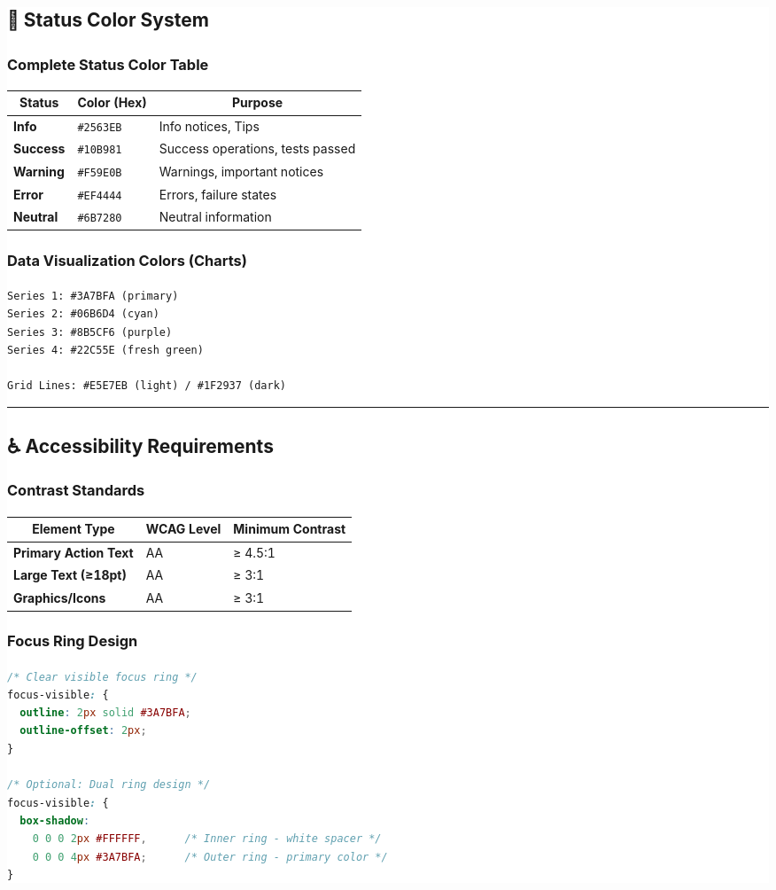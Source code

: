 ## 🌈 Status Color System

### Complete Status Color Table

| Status | Color (Hex) | Purpose |
|--------|------------|---------|
| **Info** | `#2563EB` | Info notices, Tips |
| **Success** | `#10B981` | Success operations, tests passed |
| **Warning** | `#F59E0B` | Warnings, important notices |
| **Error** | `#EF4444` | Errors, failure states |
| **Neutral** | `#6B7280` | Neutral information |

### Data Visualization Colors (Charts)

```
Series 1: #3A7BFA (primary)
Series 2: #06B6D4 (cyan)
Series 3: #8B5CF6 (purple)
Series 4: #22C55E (fresh green)

Grid Lines: #E5E7EB (light) / #1F2937 (dark)
```

---

## ♿ Accessibility Requirements

### Contrast Standards

| Element Type | WCAG Level | Minimum Contrast |
|--------------|-----------|-----------------|
| **Primary Action Text** | AA | ≥ 4.5:1 |
| **Large Text (≥18pt)** | AA | ≥ 3:1 |
| **Graphics/Icons** | AA | ≥ 3:1 |

### Focus Ring Design

```css
/* Clear visible focus ring */
focus-visible: {
  outline: 2px solid #3A7BFA;
  outline-offset: 2px;
}

/* Optional: Dual ring design */
focus-visible: {
  box-shadow:
    0 0 0 2px #FFFFFF,      /* Inner ring - white spacer */
    0 0 0 4px #3A7BFA;      /* Outer ring - primary color */
}
```
